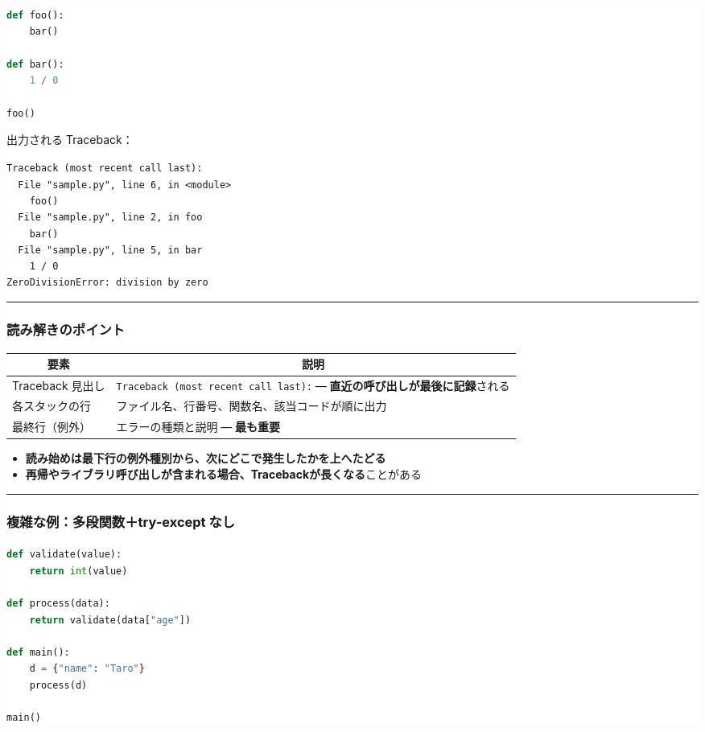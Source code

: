 ```python
def foo():
    bar()

def bar():
    1 / 0

foo()
```

出力される Traceback：

```
Traceback (most recent call last):
  File "sample.py", line 6, in <module>
    foo()
  File "sample.py", line 2, in foo
    bar()
  File "sample.py", line 5, in bar
    1 / 0
ZeroDivisionError: division by zero
```

---

### 読み解きのポイント

| 要素            | 説明                                                          |
| ------------- | ----------------------------------------------------------- |
| Traceback 見出し | `Traceback (most recent call last):` — **直近の呼び出しが最後に記録**される |
| 各スタックの行       | ファイル名、行番号、関数名、該当コードが順に出力                                    |
| 最終行（例外）       | エラーの種類と説明 — **最も重要**                                        |

* **読み始めは最下行の例外種別から、次にどこで発生したかを上へたどる**
* **再帰やライブラリ呼び出しが含まれる場合、Tracebackが長くなる**ことがある

---

### 複雑な例：多段関数＋try-except なし

```python
def validate(value):
    return int(value)

def process(data):
    return validate(data["age"])

def main():
    d = {"name": "Taro"}
    process(d)

main()
```
